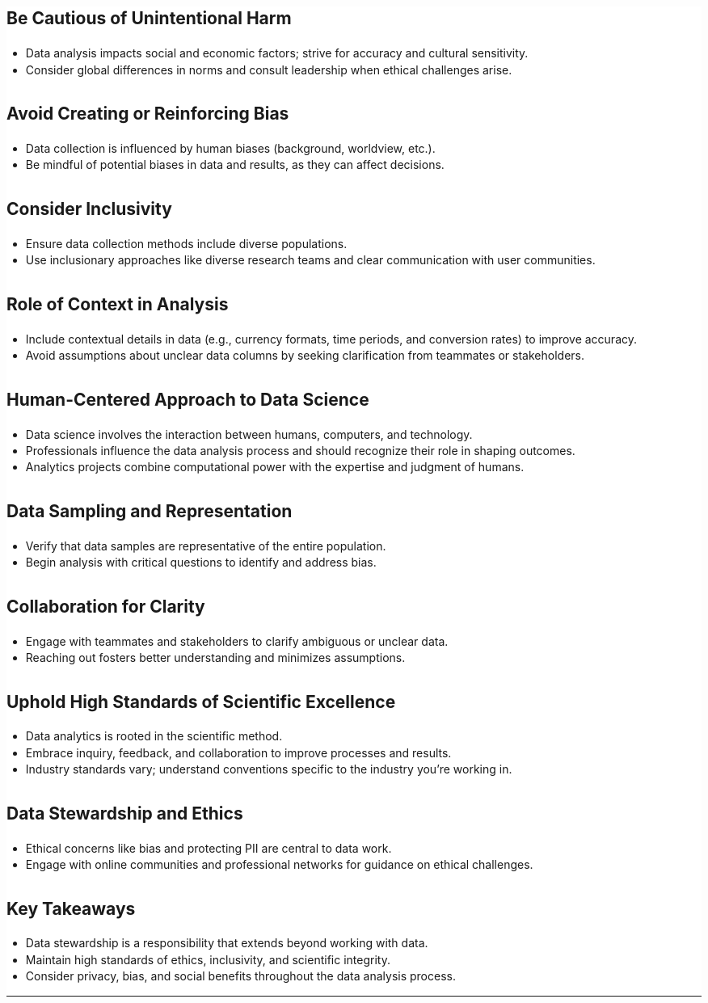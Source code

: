 ## Be Cautious of Unintentional Harm
- Data analysis impacts social and economic factors; strive for accuracy and cultural sensitivity.
- Consider global differences in norms and consult leadership when ethical challenges arise.

## Avoid Creating or Reinforcing Bias
- Data collection is influenced by human biases (background, worldview, etc.).
- Be mindful of potential biases in data and results, as they can affect decisions.

## Consider Inclusivity
- Ensure data collection methods include diverse populations.
- Use inclusionary approaches like diverse research teams and clear communication with user communities.

## Role of Context in Analysis
- Include contextual details in data (e.g., currency formats, time periods, and conversion rates) to improve accuracy.
- Avoid assumptions about unclear data columns by seeking clarification from teammates or stakeholders.

## Human-Centered Approach to Data Science
- Data science involves the interaction between humans, computers, and technology.
- Professionals influence the data analysis process and should recognize their role in shaping outcomes.
- Analytics projects combine computational power with the expertise and judgment of humans.

## Data Sampling and Representation
- Verify that data samples are representative of the entire population.
- Begin analysis with critical questions to identify and address bias.

## Collaboration for Clarity
- Engage with teammates and stakeholders to clarify ambiguous or unclear data.
- Reaching out fosters better understanding and minimizes assumptions.

## Uphold High Standards of Scientific Excellence
- Data analytics is rooted in the scientific method.
- Embrace inquiry, feedback, and collaboration to improve processes and results.
- Industry standards vary; understand conventions specific to the industry you’re working in.

## Data Stewardship and Ethics
- Ethical concerns like bias and protecting PII are central to data work.
- Engage with online communities and professional networks for guidance on ethical challenges.

## Key Takeaways
- Data stewardship is a responsibility that extends beyond working with data.
- Maintain high standards of ethics, inclusivity, and scientific integrity.
- Consider privacy, bias, and social benefits throughout the data analysis process.
---